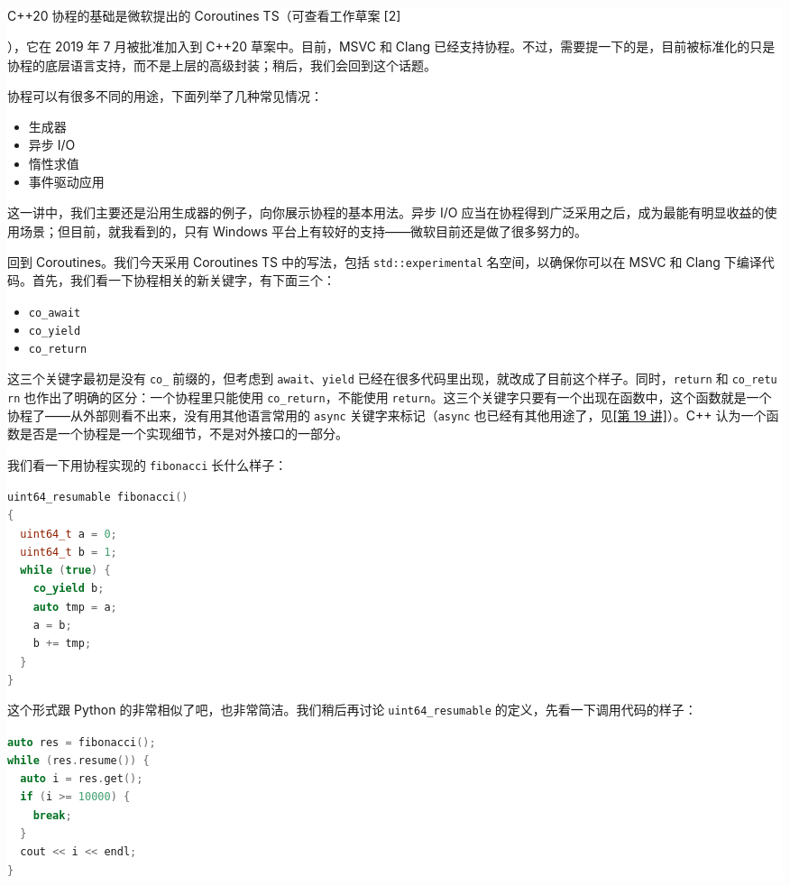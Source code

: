 C++20 协程的基础是微软提出的 Coroutines TS（可查看工作草案 <span class="orange">[2]</span>

），它在 2019 年 7 月被批准加入到 C++20 草案中。目前，MSVC 和 Clang 已经支持协程。不过，需要提一下的是，目前被标准化的只是协程的底层语言支持，而不是上层的高级封装；稍后，我们会回到这个话题。

协程可以有很多不同的用途，下面列举了几种常见情况：

- 生成器
- 异步 I/O
- 惰性求值
- 事件驱动应用



这一讲中，我们主要还是沿用生成器的例子，向你展示协程的基本用法。异步 I/O 应当在协程得到广泛采用之后，成为最能有明显收益的使用场景；但目前，就我看到的，只有 Windows 平台上有较好的支持——微软目前还是做了很多努力的。

回到 Coroutines。我们今天采用 Coroutines TS 中的写法，包括 `std::experimental` 名空间，以确保你可以在 MSVC 和 Clang 下编译代码。首先，我们看一下协程相关的新关键字，有下面三个：

- `co_await`
- `co_yield`
- `co_return`



这三个关键字最初是没有 `co_` 前缀的，但考虑到 `await`、`yield` 已经在很多代码里出现，就改成了目前这个样子。同时，`return` 和 `co_return` 也作出了明确的区分：一个协程里只能使用 `co_return`，不能使用 `return`。这三个关键字只要有一个出现在函数中，这个函数就是一个协程了——从外部则看不出来，没有用其他语言常用的 `async` 关键字来标记（`async` 也已经有其他用途了，见[[第 19 讲]](<https://time.geekbang.org/column/article/186689>)）。C++ 认为一个函数是否是一个协程是一个实现细节，不是对外接口的一部分。

我们看一下用协程实现的 `fibonacci` 长什么样子：

```c++
uint64_resumable fibonacci()
{
  uint64_t a = 0;
  uint64_t b = 1;
  while (true) {
    co_yield b;
    auto tmp = a;
    a = b;
    b += tmp;
  }
}
```

这个形式跟 Python 的非常相似了吧，也非常简洁。我们稍后再讨论 `uint64_resumable` 的定义，先看一下调用代码的样子：

```c++
auto res = fibonacci();
while (res.resume()) {
  auto i = res.get();
  if (i >= 10000) {
    break;
  }
  cout << i << endl;
}
```

